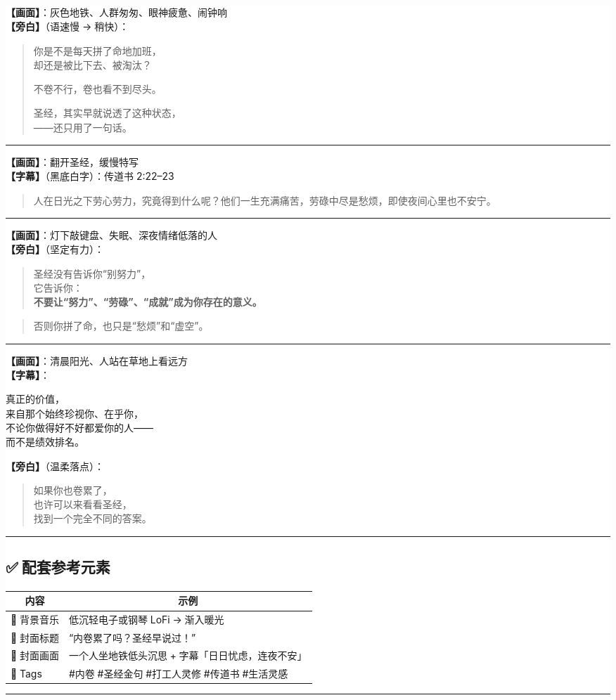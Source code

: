 
**【画面】**：灰色地铁、人群匆匆、眼神疲惫、闹钟响  
**【旁白】**（语速慢 → 稍快）：

> 你是不是每天拼了命地加班，  
> 却还是被比下去、被淘汰？
> 
> 不卷不行，卷也看不到尽头。
> 
> 圣经，其实早就说透了这种状态，  
> ——还只用了一句话。

---

**【画面】**：翻开圣经，缓慢特写  
**【字幕】**（黑底白字）：传道书 2:22–23

> 人在日光之下劳心劳力，究竟得到什么呢？他们一生充满痛苦，劳碌中尽是愁烦，即使夜间心里也不安宁。

---

**【画面】**：灯下敲键盘、失眠、深夜情绪低落的人  
**【旁白】**（坚定有力）：

> 圣经没有告诉你“别努力”，  
> 它告诉你：  
> **不要让“努力”、“劳碌”、“成就”成为你存在的意义。**

> 否则你拼了命，也只是“愁烦”和“虚空”。

---

**【画面】**：清晨阳光、人站在草地上看远方  
**【字幕】**：

真正的价值，  
来自那个始终珍视你、在乎你，  
不论你做得好不好都爱你的人——  
而不是绩效排名。

**【旁白】**（温柔落点）：

> 如果你也卷累了，  
> 也许可以来看看圣经，  
> 找到一个完全不同的答案。

---

## ✅ 配套参考元素

|内容|示例|
|---|---|
|🎵 背景音乐|低沉轻电子或钢琴 LoFi → 渐入暖光|
|📌 封面标题|“内卷累了吗？圣经早说过！”|
|📌 封面画面|一个人坐地铁低头沉思 + 字幕「日日忧虑，连夜不安」|
|📌 Tags|#内卷 #圣经金句 #打工人灵修 #传道书 #生活灵感|

---